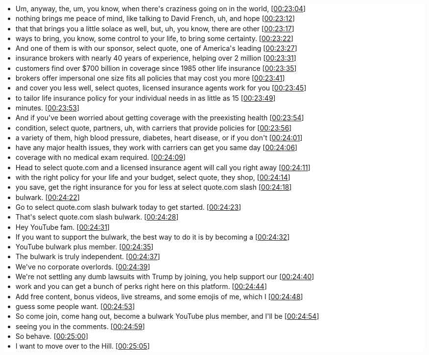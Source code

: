 *  Um, anyway, the, um, you know, when there's craziness going on in the world, [[00:23:04](https://www.youtube.com/watch?v=knvkgI48FRA&t=1384.3s)]
*  nothing brings me peace of mind, like talking to David French, uh, and hope [[00:23:12](https://www.youtube.com/watch?v=knvkgI48FRA&t=1392.5800000000002s)]
*  that that brings you a little solace as well, but, uh, you know, there are other [[00:23:17](https://www.youtube.com/watch?v=knvkgI48FRA&t=1397.98s)]
*  ways to bring, you know, some control to your life, to bring some certainty. [[00:23:22](https://www.youtube.com/watch?v=knvkgI48FRA&t=1402.54s)]
*  And one of them is with our sponsor, select quote, one of America's leading [[00:23:27](https://www.youtube.com/watch?v=knvkgI48FRA&t=1407.62s)]
*  insurance brokers with nearly 40 years of experience, helping over 2 million [[00:23:31](https://www.youtube.com/watch?v=knvkgI48FRA&t=1411.3s)]
*  customers find over $700 billion in coverage since 1985 other life insurance [[00:23:35](https://www.youtube.com/watch?v=knvkgI48FRA&t=1415.6599999999999s)]
*  brokers offer impersonal one size fits all policies that may cost you more [[00:23:41](https://www.youtube.com/watch?v=knvkgI48FRA&t=1421.18s)]
*  and cover you less well, select quotes, licensed insurance agents work for you [[00:23:45](https://www.youtube.com/watch?v=knvkgI48FRA&t=1425.8999999999999s)]
*  to tailor life insurance policy for your individual needs in as little as 15 [[00:23:49](https://www.youtube.com/watch?v=knvkgI48FRA&t=1429.82s)]
*  minutes. [[00:23:53](https://www.youtube.com/watch?v=knvkgI48FRA&t=1433.7s)]
*  And if you've been worried about getting coverage with the preexisting health [[00:23:54](https://www.youtube.com/watch?v=knvkgI48FRA&t=1434.62s)]
*  condition, select quote, partners, uh, with carriers that provide policies for [[00:23:56](https://www.youtube.com/watch?v=knvkgI48FRA&t=1436.98s)]
*  a variety of them, high blood pressure, diabetes, heart disease, or if you don't [[00:24:01](https://www.youtube.com/watch?v=knvkgI48FRA&t=1441.78s)]
*  have any major health issues, they work with carriers can get you same day [[00:24:06](https://www.youtube.com/watch?v=knvkgI48FRA&t=1446.22s)]
*  coverage with no medical exam required. [[00:24:09](https://www.youtube.com/watch?v=knvkgI48FRA&t=1449.1s)]
*  Head to select quote.com and a licensed insurance agent will call you right away [[00:24:11](https://www.youtube.com/watch?v=knvkgI48FRA&t=1451.42s)]
*  with the right policy for your life and your budget, select quote, they shop, [[00:24:14](https://www.youtube.com/watch?v=knvkgI48FRA&t=1454.82s)]
*  you save, get the right insurance for you for less at select quote.com slash [[00:24:18](https://www.youtube.com/watch?v=knvkgI48FRA&t=1458.38s)]
*  bulwark. [[00:24:22](https://www.youtube.com/watch?v=knvkgI48FRA&t=1462.8200000000002s)]
*  Go to select quote.com slash bulwark today to get started. [[00:24:23](https://www.youtube.com/watch?v=knvkgI48FRA&t=1463.74s)]
*  That's select quote.com slash bulwark. [[00:24:28](https://www.youtube.com/watch?v=knvkgI48FRA&t=1468.1000000000001s)]
*  Hey YouTube fam. [[00:24:31](https://www.youtube.com/watch?v=knvkgI48FRA&t=1471.1000000000001s)]
*  If you want to support the bulwark, the best way to do it is by becoming a [[00:24:32](https://www.youtube.com/watch?v=knvkgI48FRA&t=1472.22s)]
*  YouTube bulwark plus member. [[00:24:35](https://www.youtube.com/watch?v=knvkgI48FRA&t=1475.66s)]
*  The bulwark is truly independent. [[00:24:37](https://www.youtube.com/watch?v=knvkgI48FRA&t=1477.46s)]
*  We've no corporate overlords. [[00:24:39](https://www.youtube.com/watch?v=knvkgI48FRA&t=1479.3000000000002s)]
*  We're not settling any dumb lawsuits with Trump by joining, you help support our [[00:24:40](https://www.youtube.com/watch?v=knvkgI48FRA&t=1480.66s)]
*  work and you can get a bunch of perks right here on this platform. [[00:24:44](https://www.youtube.com/watch?v=knvkgI48FRA&t=1484.9s)]
*  Add free content, bonus videos, live streams, and some emojis of me, which I [[00:24:48](https://www.youtube.com/watch?v=knvkgI48FRA&t=1488.18s)]
*  guess some people want. [[00:24:53](https://www.youtube.com/watch?v=knvkgI48FRA&t=1493.26s)]
*  So come join, come hang out, become a bulwark YouTube plus member, and I'll be [[00:24:54](https://www.youtube.com/watch?v=knvkgI48FRA&t=1494.3s)]
*  seeing you in the comments. [[00:24:59](https://www.youtube.com/watch?v=knvkgI48FRA&t=1499.22s)]
*  So behave. [[00:25:00](https://www.youtube.com/watch?v=knvkgI48FRA&t=1500.5800000000002s)]
*  I want to move over to the Hill. [[00:25:05](https://www.youtube.com/watch?v=knvkgI48FRA&t=1505.74s)]